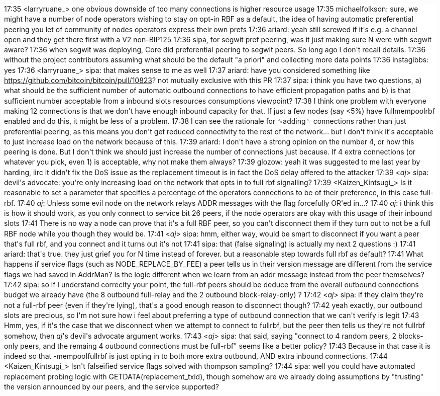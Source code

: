 17:35 <larryruane_> one obvious downside of too many connections is higher resource usage
17:35 <ariard> michaelfolkson: sure, we might have a number of node operators wishing to stay on opt-in RBF as a default, the idea of having automatic preferential peering you let of community of nodes operators express their own prefs
17:36 <glozow> ariard: yeah still screwed if it's e.g. a channel open and they get there first with a V2 non-BIP125
17:36 <instagibbs> sipa, for segwit pref peering, was it just making sure N were with segwit aware?
17:36 <instagibbs> when segwit was deploying, Core did preferential peering to segwit peers. So long ago I don't recall details.
17:36 <ariard> without the project contributors assuming what should be the default "a priori" and collecting more data points 
17:36 <sipa> instagibbs: yes
17:36 <larryruane_> sipa: that makes sense to me as well
17:37 <glozow> ariard: have you considered something like https://github.com/bitcoin/bitcoin/pull/10823? not mutually exclusive with this PR
17:37 <ariard> sipa: i think you have two questions, a) what should be the sufficient number of automatic outbound connections to have efficient propagation paths and b) is that sufficient number acceptable from a inbound slots resources consumptions viewpoint?
17:38 <lightlike> I think one problem with everyone making 12 connections is that we don't have enough inbound capacity for that. If just a few nodes (say <5%) have fullmempoolrbf enabled and do this, it might be less of a problem.
17:38 <sipa> I can see the rationale for ␝adding␏ connections rather than just preferential peering, as this means you don't get reduced connectivity to the rest of the network... but I don't think it's acceptable to just increase load on the network because of this.
17:39 <sipa> ariard: I don't have a strong opinion on the number 4, or how this peering is done. But I don't think we should just increase the number of connections just because. If 4 extra connections (or whatever you pick, even 1) is acceptable, why not make them always?
17:39 <ariard> glozow: yeah it was suggested to me last year by harding, iirc it didn't fix the DoS issue as the replacement timeout is in fact the DoS delay offered to the attacker
17:39 <_aj_> sipa: devil's advocate: you're only increasing load on the network that opts in to full rbf signalling?
17:39 <Kaizen_Kintsugi_> Is it reasonable to set a parameter that specifies a percentage of the operators connections to be of their preference, in this case full-rbf.
17:40 <sipa> _aj_: Unless some evil node on the network relays ADDR messages with the flag forcefully OR'ed in...?
17:40 <ariard> _aj_: i think this is how it should work, as you only connect to service bit 26 peers, if the node operators are okay with this usage of their inbound slots
17:41 <sipa> There is no way a node can prove that it's a full RBF peer, so you can't disconnect them if they turn out to not be a full RBF node while you though they would be.
17:41 <_aj_> sipa: hmm, either way, would be smart to disconnect if you want a peer that's full rbf, and you connect and it turns out it's not
17:41 <lightlike> sipa: that  (false signaling) is actually my next 2 questions :)
17:41 <glozow> ariard: that's true. they just grief you for N time instead of forever. but a reasonable step towards full rbf as default?
17:41 <lightlike> What happens if service flags (such as NODE_REPLACE_BY_FEE) a peer tells us in their version message are different from the service flags we had saved in AddrMan? Is the logic different when we learn from an addr message instead from the peer themselves?
17:42 <ariard> sipa: so if I understand correclty your point, the full-rbf peers should be deduce from the overall outbound connections budget we already have (the 8 outbound full-relay and the 2 outbound block-relay-only) ?
17:42 <_aj_> sipa: if they claim they're not a full-rbf peer (even if they're lying), that's a good enough reason to disconnect though?
17:42 <glozow> yeah exactly, our outbound slots are precious, so I'm not sure how i feel about preferring a type of outbound connection that we can't verify is legit
17:43 <sipa> Hmm, yes, if it's the case that we disconnect when we attempt to connect to fullrbf, but the peer then tells us they're not fullrbf somehow, then _aj_'s devil's advocate argument works.
17:43 <_aj_> sipa: that said, saying "connect to 4 random peers, 2 blocks-only peers, and the remaing 4 outbound connections must be full-rbf" seems like a better policy?
17:43 <sipa> Because in that case it is indeed so that -mempoolfullrbf is just opting in to both more extra outbound, AND extra inbound connections.
17:44 <Kaizen_Kintsugi_> Isn't falseified service flags solved with thompson sampling?
17:44 <ariard> sipa: well you could have automated replacement probing logic with GETDATA(replacement_txid), though somehow are we already doing assumptions by "trusting" the version announced by our peers, and the service supported? 